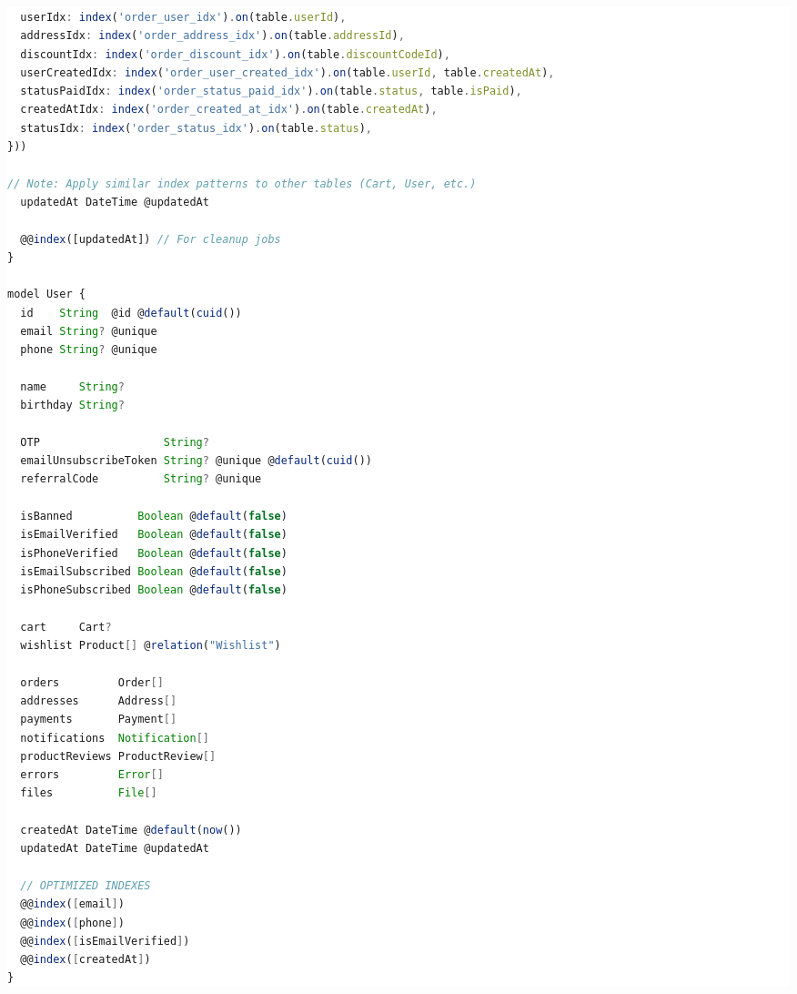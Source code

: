 ```typescript
  userIdx: index('order_user_idx').on(table.userId),
  addressIdx: index('order_address_idx').on(table.addressId),
  discountIdx: index('order_discount_idx').on(table.discountCodeId),
  userCreatedIdx: index('order_user_created_idx').on(table.userId, table.createdAt),
  statusPaidIdx: index('order_status_paid_idx').on(table.status, table.isPaid),
  createdAtIdx: index('order_created_at_idx').on(table.createdAt),
  statusIdx: index('order_status_idx').on(table.status),
}))

// Note: Apply similar index patterns to other tables (Cart, User, etc.)
  updatedAt DateTime @updatedAt
  
  @@index([updatedAt]) // For cleanup jobs
}

model User {
  id    String  @id @default(cuid())
  email String? @unique
  phone String? @unique
  
  name     String?
  birthday String?
  
  OTP                   String?
  emailUnsubscribeToken String? @unique @default(cuid())
  referralCode          String? @unique
  
  isBanned          Boolean @default(false)
  isEmailVerified   Boolean @default(false)
  isPhoneVerified   Boolean @default(false)
  isEmailSubscribed Boolean @default(false)
  isPhoneSubscribed Boolean @default(false)
  
  cart     Cart?
  wishlist Product[] @relation("Wishlist")
  
  orders         Order[]
  addresses      Address[]
  payments       Payment[]
  notifications  Notification[]
  productReviews ProductReview[]
  errors         Error[]
  files          File[]
  
  createdAt DateTime @default(now())
  updatedAt DateTime @updatedAt
  
  // OPTIMIZED INDEXES
  @@index([email])
  @@index([phone])
  @@index([isEmailVerified])
  @@index([createdAt])
}
```
